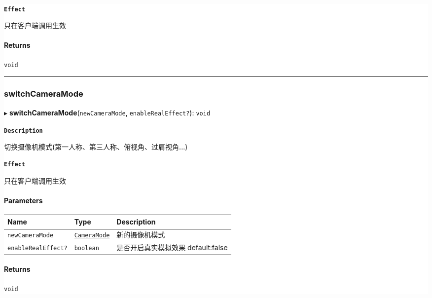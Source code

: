 **`Effect`**

只在客户端调用生效

#### Returns

`void`

---

### switchCameraMode

▸ **switchCameraMode**(`newCameraMode`, `enableRealEffect?`): `void`

**`Description`**

切换摄像机模式(第一人称、第三人称、俯视角、过肩视角...)

**`Effect`**

只在客户端调用生效

#### Parameters

| Name                | Type                                                     | Description                        |
| :------------------ | :------------------------------------------------------- | :--------------------------------- |
| `newCameraMode`     | [`CameraMode`](../enums/Gameplay.Gameplay.CameraMode.md) | 新的摄像机模式                     |
| `enableRealEffect?` | `boolean`                                                | 是否开启真实模拟效果 default:false |

#### Returns

`void`
